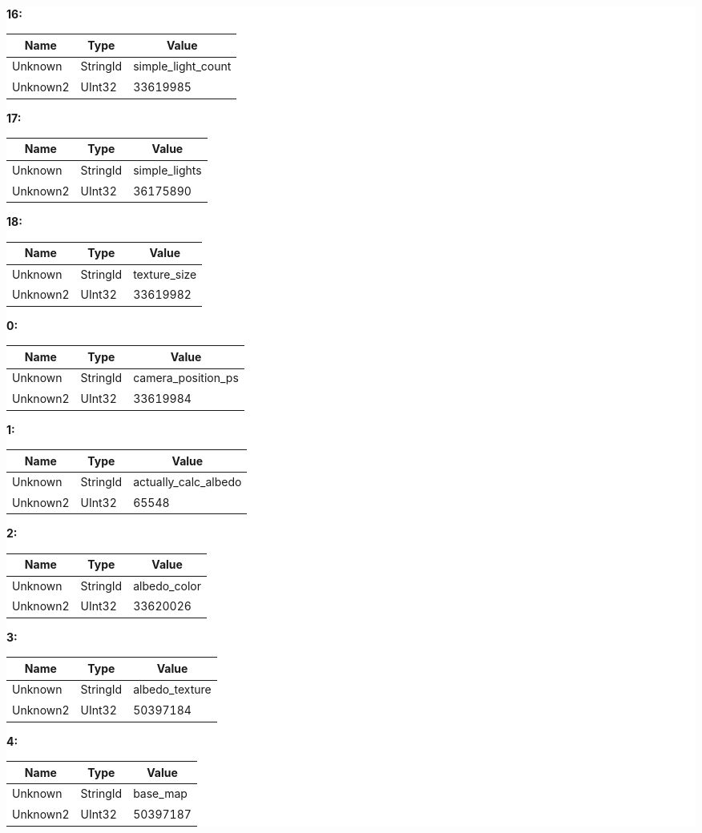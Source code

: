 
**16:**

Name	| Type	| Value
---	|---	|---	|
Unknown	|StringId	|simple_light_count
Unknown2	|UInt32	|33619985


**17:**

Name	| Type	| Value
---	|---	|---	|
Unknown	|StringId	|simple_lights
Unknown2	|UInt32	|36175890


**18:**

Name	| Type	| Value
---	|---	|---	|
Unknown	|StringId	|texture_size
Unknown2	|UInt32	|33619982


**0:**

Name	| Type	| Value
---	|---	|---	|
Unknown	|StringId	|camera_position_ps
Unknown2	|UInt32	|33619984


**1:**

Name	| Type	| Value
---	|---	|---	|
Unknown	|StringId	|actually_calc_albedo
Unknown2	|UInt32	|65548


**2:**

Name	| Type	| Value
---	|---	|---	|
Unknown	|StringId	|albedo_color
Unknown2	|UInt32	|33620026


**3:**

Name	| Type	| Value
---	|---	|---	|
Unknown	|StringId	|albedo_texture
Unknown2	|UInt32	|50397184


**4:**

Name	| Type	| Value
---	|---	|---	|
Unknown	|StringId	|base_map
Unknown2	|UInt32	|50397187
